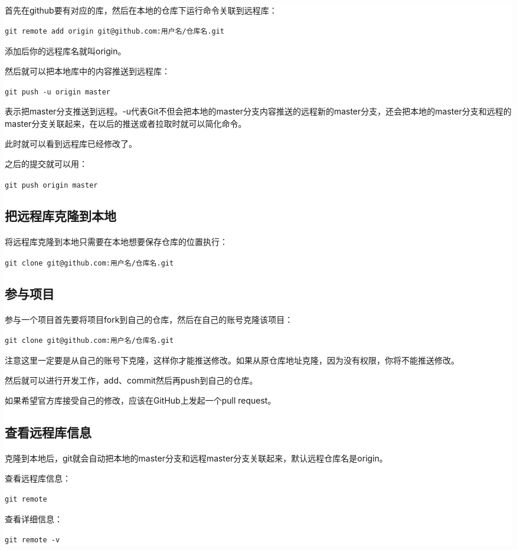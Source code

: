 首先在github要有对应的库，然后在本地的仓库下运行命令关联到远程库：

~~~
git remote add origin git@github.com:用户名/仓库名.git
~~~

添加后你的远程库名就叫origin。

然后就可以把本地库中的内容推送到远程库：

~~~
git push -u origin master
~~~

表示把master分支推送到远程。-u代表Git不但会把本地的master分支内容推送的远程新的master分支，还会把本地的master分支和远程的master分支关联起来，在以后的推送或者拉取时就可以简化命令。

此时就可以看到远程库已经修改了。

之后的提交就可以用：

~~~
git push origin master
~~~

## 把远程库克隆到本地

将远程库克隆到本地只需要在本地想要保存仓库的位置执行：

~~~
git clone git@github.com:用户名/仓库名.git
~~~

## 参与项目

参与一个项目首先要将项目fork到自己的仓库，然后在自己的账号克隆该项目：

~~~
git clone git@github.com:用户名/仓库名.git
~~~

注意这里一定要是从自己的账号下克隆，这样你才能推送修改。如果从原仓库地址克隆，因为没有权限，你将不能推送修改。

然后就可以进行开发工作，add、commit然后再push到自己的仓库。

如果希望官方库接受自己的修改，应该在GitHub上发起一个pull request。

## 查看远程库信息

克隆到本地后，git就会自动把本地的master分支和远程master分支关联起来，默认远程仓库名是origin。

查看远程库信息：

~~~
git remote
~~~

查看详细信息：

~~~
git remote -v
~~~
